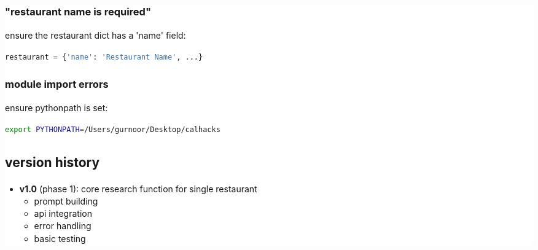 ### "restaurant name is required"
ensure the restaurant dict has a 'name' field:
```python
restaurant = {'name': 'Restaurant Name', ...}
```

### module import errors
ensure pythonpath is set:
```bash
export PYTHONPATH=/Users/gurnoor/Desktop/calhacks
```

## version history

- **v1.0** (phase 1): core research function for single restaurant
  - prompt building
  - api integration
  - error handling
  - basic testing
